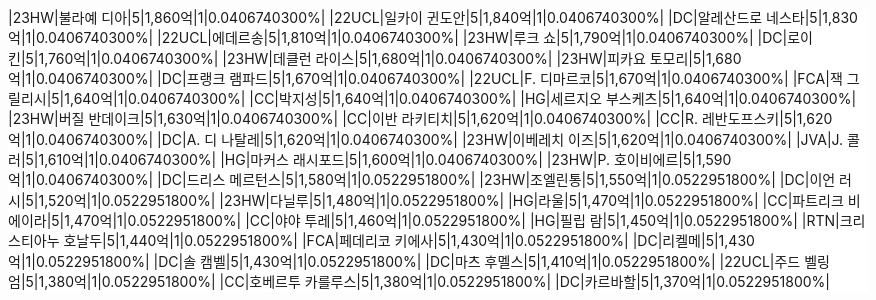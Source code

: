 |23HW|불라예 디아|5|1,860억|1|0.0406740300%|
|22UCL|일카이 귄도안|5|1,840억|1|0.0406740300%|
|DC|알레산드로 네스타|5|1,830억|1|0.0406740300%|
|22UCL|에데르송|5|1,810억|1|0.0406740300%|
|23HW|루크 쇼|5|1,790억|1|0.0406740300%|
|DC|로이 킨|5|1,760억|1|0.0406740300%|
|23HW|데클런 라이스|5|1,680억|1|0.0406740300%|
|23HW|피카요 토모리|5|1,680억|1|0.0406740300%|
|DC|프랭크 램파드|5|1,670억|1|0.0406740300%|
|22UCL|F. 디마르코|5|1,670억|1|0.0406740300%|
|FCA|잭 그릴리시|5|1,640억|1|0.0406740300%|
|CC|박지성|5|1,640억|1|0.0406740300%|
|HG|세르지오 부스케츠|5|1,640억|1|0.0406740300%|
|23HW|버질 반데이크|5|1,630억|1|0.0406740300%|
|CC|이반 라키티치|5|1,620억|1|0.0406740300%|
|CC|R. 레반도프스키|5|1,620억|1|0.0406740300%|
|DC|A. 디 나탈레|5|1,620억|1|0.0406740300%|
|23HW|이베레치 이즈|5|1,620억|1|0.0406740300%|
|JVA|J. 콜러|5|1,610억|1|0.0406740300%|
|HG|마커스 래시포드|5|1,600억|1|0.0406740300%|
|23HW|P. 호이비에르|5|1,590억|1|0.0406740300%|
|DC|드리스 메르턴스|5|1,580억|1|0.0522951800%|
|23HW|조엘린통|5|1,550억|1|0.0522951800%|
|DC|이언 러시|5|1,520억|1|0.0522951800%|
|23HW|다닐루|5|1,480억|1|0.0522951800%|
|HG|라울|5|1,470억|1|0.0522951800%|
|CC|파트리크 비에이라|5|1,470억|1|0.0522951800%|
|CC|야야 투레|5|1,460억|1|0.0522951800%|
|HG|필립 람|5|1,450억|1|0.0522951800%|
|RTN|크리스티아누 호날두|5|1,440억|1|0.0522951800%|
|FCA|페데리코 키에사|5|1,430억|1|0.0522951800%|
|DC|리켈메|5|1,430억|1|0.0522951800%|
|DC|솔 캠벨|5|1,430억|1|0.0522951800%|
|DC|마츠 후멜스|5|1,410억|1|0.0522951800%|
|22UCL|주드 벨링엄|5|1,380억|1|0.0522951800%|
|CC|호베르투 카를루스|5|1,380억|1|0.0522951800%|
|DC|카르바할|5|1,370억|1|0.0522951800%|